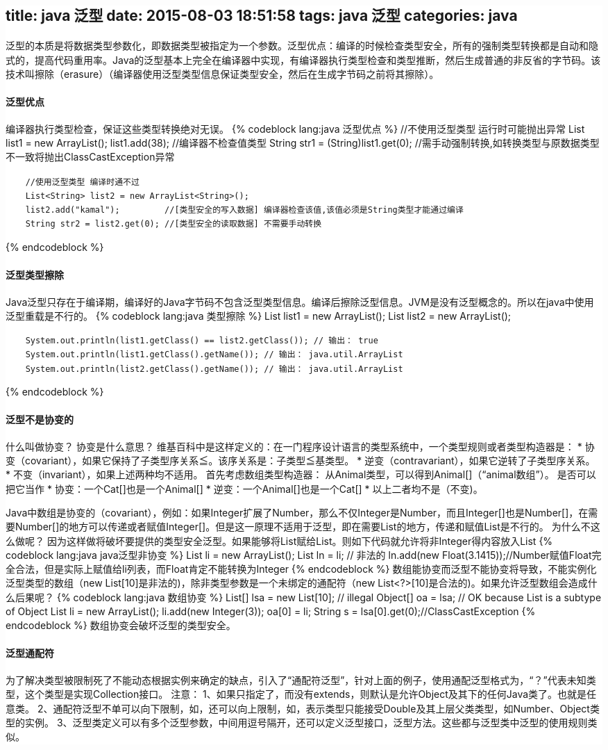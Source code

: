 title: java 泛型
date: 2015-08-03 18:51:58
tags: java 泛型
categories: java
---
泛型的本质是将数据类型参数化，即数据类型被指定为一个参数。泛型优点：编译的时候检查类型安全，所有的强制类型转换都是自动和隐式的，提高代码重用率。Java的泛型基本上完全在编译器中实现，有编译器执行类型检查和类型推断，然后生成普通的非反省的字节码。该技术叫擦除（erasure）（编译器使用泛型类型信息保证类型安全，然后在生成字节码之前将其擦除）。
 
 <h4>泛型优点</h4>
 编译器执行类型检查，保证这些类型转换绝对无误。
{% codeblock lang:java 泛型优点 %}
        //不使用泛型类型 运行时可能抛出异常
        List list1 = new ArrayList();
        list1.add(38);                      //编译器不检查值类型
        String str1 = (String)list1.get(0); //需手动强制转换,如转换类型与原数据类型不一致将抛出ClassCastException异常
        
        //使用泛型类型 编译时通不过
        List<String> list2 = new ArrayList<String>();
        list2.add("kamal");         //[类型安全的写入数据] 编译器检查该值,该值必须是String类型才能通过编译
        String str2 = list2.get(0); //[类型安全的读取数据] 不需要手动转换
{% endcodeblock %}
<h4>泛型类型擦除</h4>
Java泛型只存在于编译期，编译好的Java字节码不包含泛型类型信息。编译后擦除泛型信息。JVM是没有泛型概念的。所以在java中使用泛型重载是不行的。
{% codeblock lang:java 类型擦除 %}
        List<String>    list1 = new ArrayList<String>();
        List<Integer> list2 = new ArrayList<Integer>();
          
        System.out.println(list1.getClass() == list2.getClass()); // 输出： true
        System.out.println(list1.getClass().getName()); // 输出： java.util.ArrayList
        System.out.println(list2.getClass().getName()); // 输出： java.util.ArrayList
{% endcodeblock %}
<h4>泛型不是协变的</h4>
什么叫做协变？
协变是什么意思？ 维基百科中是这样定义的：在一门程序设计语言的类型系统中，一个类型规则或者类型构造器是： * 协变（covariant），如果它保持了子类型序关系≦。该序关系是：子类型≦基类型。 * 逆变（contravariant），如果它逆转了子类型序关系。 * 不变（invariant），如果上述两种均不适用。 首先考虑数组类型构造器： 从Animal类型，可以得到Animal[]（“animal数组”）。 是否可以把它当作 * 协变：一个Cat[]也是一个Animal[] * 逆变：一个Animal[]也是一个Cat[] * 以上二者均不是（不变)。

Java中数组是协变的（covariant），例如：如果Integer扩展了Number，那么不仅Integer是Number，而且Integer[]也是Number[]，在需要Number[]的地方可以传递或者赋值Integer[]。但是这一原理不适用于泛型，即在需要List<Number>的地方，传递和赋值List<Integer>是不行的。
为什么不这么做呢？
因为这样做将破坏要提供的类型安全泛型。如果能够将List<Integer>赋给List<Number>。则如下代码就允许将非Integer得内容放入List<Integer>
{% codeblock lang:java java泛型非协变 %}
List<Integer> li = new ArrayList<Integer>(); 
List<Number> ln = li; // 非法的 
ln.add(new Float(3.1415));//Number赋值Float完全合法，但是实际上赋值给li列表，而Float肯定不能转换为Integer
{% endcodeblock %}
数组能协变而泛型不能协变将导致，不能实例化泛型类型的数组（new List<String>[10]是非法的)，除非类型参数是一个未绑定的通配符（new List<?>[10]是合法的)。如果允许泛型数组会造成什么后果呢？
{% codeblock lang:java 数组协变 %}
List<String>[] lsa = new List<String>[10]; // illegal 
 Object[] oa = lsa;  // OK because List<String> is a subtype of Object 
 List<Integer> li = new ArrayList<Integer>(); 
 li.add(new Integer(3)); 
 oa[0] = li; 
 String s = lsa[0].get(0);//ClassCastException
 {% endcodeblock %}
 数组协变会破坏泛型的类型安全。
 <h4>泛型通配符</h4>
 为了解决类型被限制死了不能动态根据实例来确定的缺点，引入了“通配符泛型”，针对上面的例子，使用通配泛型格式为<? extends Collection>，“？”代表未知类型，这个类型是实现Collection接口。
注意：
1、如果只指定了<?>，而没有extends，则默认是允许Object及其下的任何Java类了。也就是任意类。
2、通配符泛型不单可以向下限制，如<? extends Collection>，还可以向上限制，如<? super Double>，表示类型只能接受Double及其上层父类类型，如Number、Object类型的实例。
3、泛型类定义可以有多个泛型参数，中间用逗号隔开，还可以定义泛型接口，泛型方法。这些都与泛型类中泛型的使用规则类似。